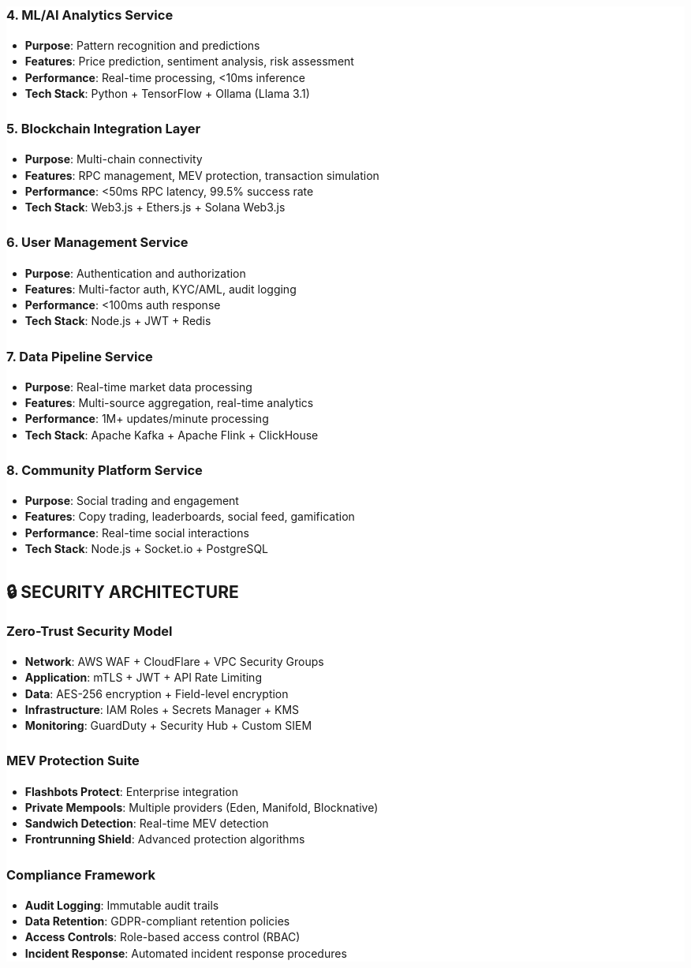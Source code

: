### 4. ML/AI Analytics Service
- **Purpose**: Pattern recognition and predictions
- **Features**: Price prediction, sentiment analysis, risk assessment
- **Performance**: Real-time processing, <10ms inference
- **Tech Stack**: Python + TensorFlow + Ollama (Llama 3.1)

### 5. Blockchain Integration Layer
- **Purpose**: Multi-chain connectivity
- **Features**: RPC management, MEV protection, transaction simulation
- **Performance**: <50ms RPC latency, 99.5% success rate
- **Tech Stack**: Web3.js + Ethers.js + Solana Web3.js

### 6. User Management Service
- **Purpose**: Authentication and authorization
- **Features**: Multi-factor auth, KYC/AML, audit logging
- **Performance**: <100ms auth response
- **Tech Stack**: Node.js + JWT + Redis

### 7. Data Pipeline Service
- **Purpose**: Real-time market data processing
- **Features**: Multi-source aggregation, real-time analytics
- **Performance**: 1M+ updates/minute processing
- **Tech Stack**: Apache Kafka + Apache Flink + ClickHouse

### 8. Community Platform Service
- **Purpose**: Social trading and engagement
- **Features**: Copy trading, leaderboards, social feed, gamification
- **Performance**: Real-time social interactions
- **Tech Stack**: Node.js + Socket.io + PostgreSQL

## 🔒 SECURITY ARCHITECTURE

### Zero-Trust Security Model
- **Network**: AWS WAF + CloudFlare + VPC Security Groups
- **Application**: mTLS + JWT + API Rate Limiting
- **Data**: AES-256 encryption + Field-level encryption
- **Infrastructure**: IAM Roles + Secrets Manager + KMS
- **Monitoring**: GuardDuty + Security Hub + Custom SIEM

### MEV Protection Suite
- **Flashbots Protect**: Enterprise integration
- **Private Mempools**: Multiple providers (Eden, Manifold, Blocknative)
- **Sandwich Detection**: Real-time MEV detection
- **Frontrunning Shield**: Advanced protection algorithms

### Compliance Framework
- **Audit Logging**: Immutable audit trails
- **Data Retention**: GDPR-compliant retention policies
- **Access Controls**: Role-based access control (RBAC)
- **Incident Response**: Automated incident response procedures
